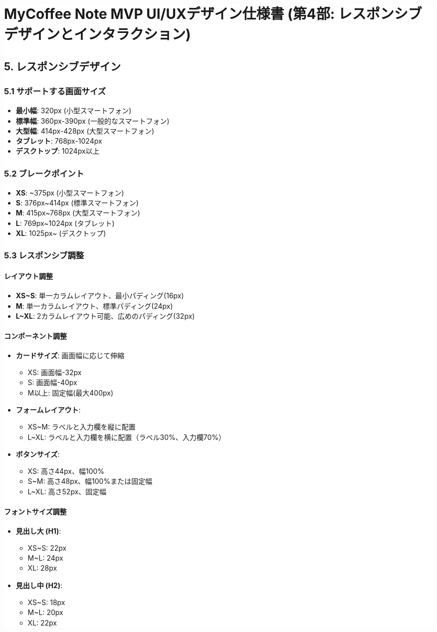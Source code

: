 # MyCoffee Note MVP UI/UXデザイン仕様書 (第4部: レスポンシブデザインとインタラクション)

## 5. レスポンシブデザイン

### 5.1 サポートする画面サイズ

- **最小幅**: 320px (小型スマートフォン)
- **標準幅**: 360px-390px (一般的なスマートフォン)
- **大型幅**: 414px-428px (大型スマートフォン)
- **タブレット**: 768px-1024px
- **デスクトップ**: 1024px以上

### 5.2 ブレークポイント

- **XS**: ~375px (小型スマートフォン)
- **S**: 376px~414px (標準スマートフォン)
- **M**: 415px~768px (大型スマートフォン)
- **L**: 769px~1024px (タブレット)
- **XL**: 1025px~ (デスクトップ)

### 5.3 レスポンシブ調整

#### レイアウト調整

- **XS~S**: 単一カラムレイアウト、最小パディング(16px)
- **M**: 単一カラムレイアウト、標準パディング(24px)
- **L~XL**: 2カラムレイアウト可能、広めのパディング(32px)

#### コンポーネント調整

- **カードサイズ**: 画面幅に応じて伸縮
  - XS: 画面幅-32px
  - S: 画面幅-40px
  - M以上: 固定幅(最大400px)

- **フォームレイアウト**:
  - XS~M: ラベルと入力欄を縦に配置
  - L~XL: ラベルと入力欄を横に配置（ラベル30%、入力欄70%）

- **ボタンサイズ**:
  - XS: 高さ44px、幅100%
  - S~M: 高さ48px、幅100%または固定幅
  - L~XL: 高さ52px、固定幅

#### フォントサイズ調整

- **見出し大 (H1)**:
  - XS~S: 22px
  - M~L: 24px
  - XL: 28px

- **見出し中 (H2)**:
  - XS~S: 18px
  - M~L: 20px
  - XL: 22px
